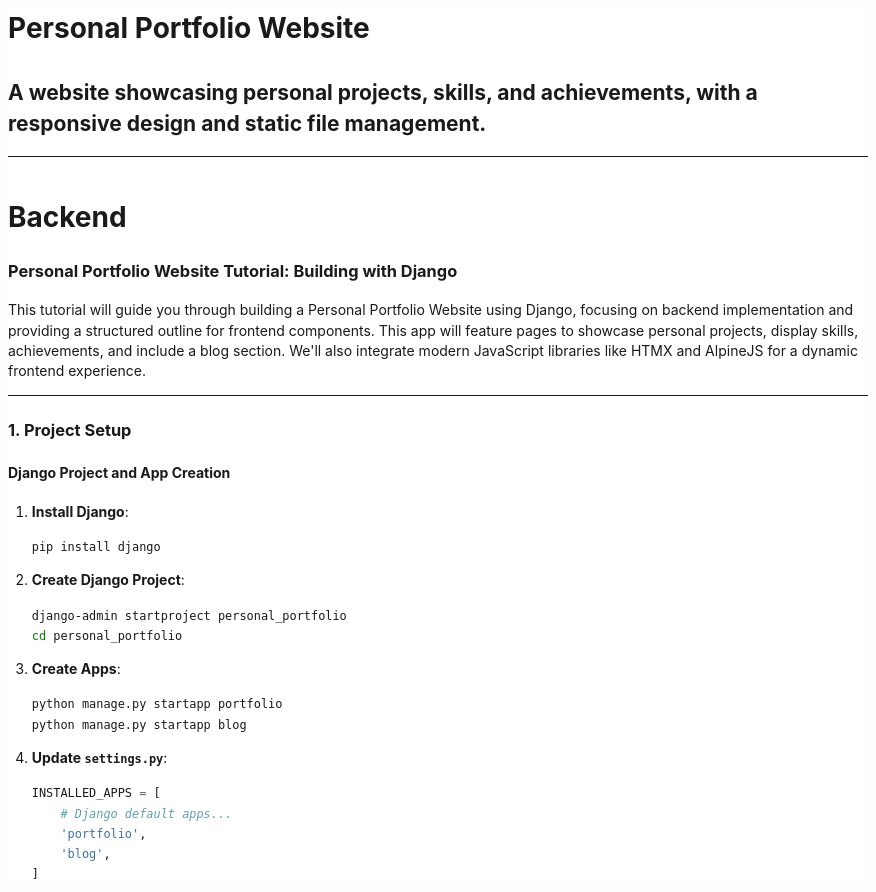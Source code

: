 

# Personal Portfolio Website
## A website showcasing personal projects, skills, and achievements, with a responsive design and static file management.

---

# Backend
### Personal Portfolio Website Tutorial: Building with Django

This tutorial will guide you through building a Personal Portfolio Website using Django, focusing on backend implementation and providing a structured outline for frontend components. This app will feature pages to showcase personal projects, display skills, achievements, and include a blog section. We'll also integrate modern JavaScript libraries like HTMX and AlpineJS for a dynamic frontend experience.

---

### 1. Project Setup

#### Django Project and App Creation

1. **Install Django**:
    ```bash
    pip install django
    ```

2. **Create Django Project**:
    ```bash
    django-admin startproject personal_portfolio
    cd personal_portfolio
    ```

3. **Create Apps**:
    ```bash
    python manage.py startapp portfolio
    python manage.py startapp blog
    ```

4. **Update `settings.py`**:
    ```python
    INSTALLED_APPS = [
        # Django default apps...
        'portfolio',
        'blog',
    ]
    ```

